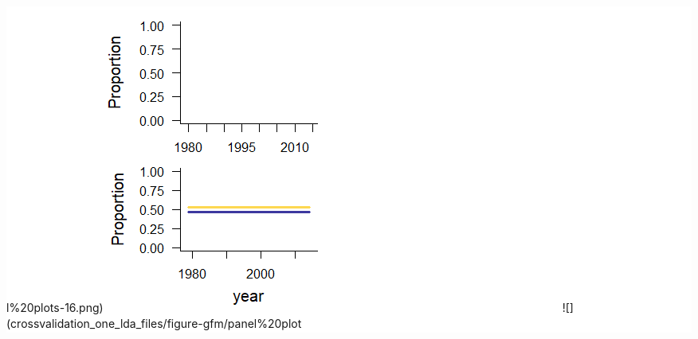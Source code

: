 l%20plots-16.png)![](crossvalidation_one_lda_files/figure-gfm/panel%20plots-17.png)![](crossvalidation_one_lda_files/figure-gfm/panel%20plots-18.png)![](crossvalidation_one_lda_files/figure-gfm/panel%20plot